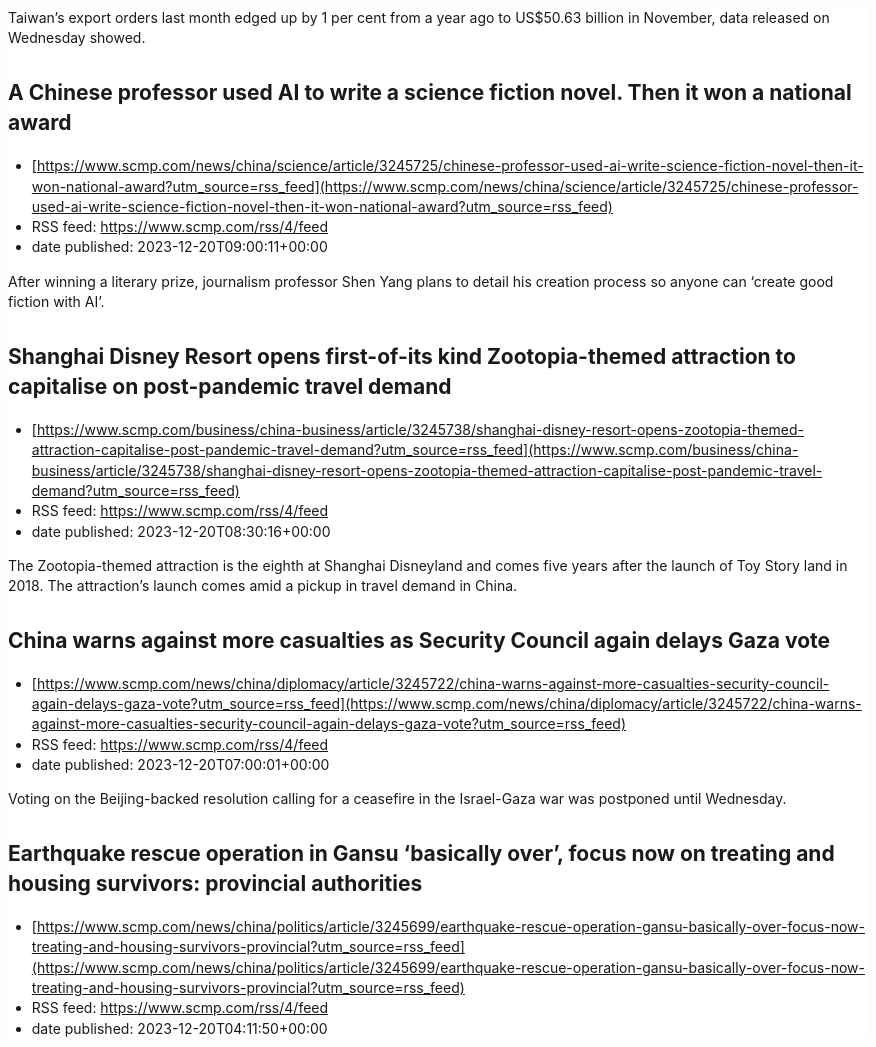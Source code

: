 Taiwan’s export orders last month edged up by 1 per cent from a year ago to US$50.63 billion in November, data released on Wednesday showed.

## A Chinese professor used AI to write a science fiction novel. Then it won a national award
 - [https://www.scmp.com/news/china/science/article/3245725/chinese-professor-used-ai-write-science-fiction-novel-then-it-won-national-award?utm_source=rss_feed](https://www.scmp.com/news/china/science/article/3245725/chinese-professor-used-ai-write-science-fiction-novel-then-it-won-national-award?utm_source=rss_feed)
 - RSS feed: https://www.scmp.com/rss/4/feed
 - date published: 2023-12-20T09:00:11+00:00

After winning a literary prize, journalism professor Shen Yang plans to detail his creation process so anyone can ‘create good fiction with AI’.

## Shanghai Disney Resort opens first-of-its kind Zootopia-themed attraction to capitalise on post-pandemic travel demand
 - [https://www.scmp.com/business/china-business/article/3245738/shanghai-disney-resort-opens-zootopia-themed-attraction-capitalise-post-pandemic-travel-demand?utm_source=rss_feed](https://www.scmp.com/business/china-business/article/3245738/shanghai-disney-resort-opens-zootopia-themed-attraction-capitalise-post-pandemic-travel-demand?utm_source=rss_feed)
 - RSS feed: https://www.scmp.com/rss/4/feed
 - date published: 2023-12-20T08:30:16+00:00

The Zootopia-themed attraction is the eighth at Shanghai Disneyland and comes five years after the launch of Toy Story land in 2018. The attraction’s launch comes amid a pickup in travel demand in China.

## China warns against more casualties as Security Council again delays Gaza vote
 - [https://www.scmp.com/news/china/diplomacy/article/3245722/china-warns-against-more-casualties-security-council-again-delays-gaza-vote?utm_source=rss_feed](https://www.scmp.com/news/china/diplomacy/article/3245722/china-warns-against-more-casualties-security-council-again-delays-gaza-vote?utm_source=rss_feed)
 - RSS feed: https://www.scmp.com/rss/4/feed
 - date published: 2023-12-20T07:00:01+00:00

Voting on the Beijing-backed resolution calling for a ceasefire in the Israel-Gaza war was postponed until Wednesday.

## Earthquake rescue operation in Gansu ‘basically over’, focus now on treating and housing survivors: provincial authorities
 - [https://www.scmp.com/news/china/politics/article/3245699/earthquake-rescue-operation-gansu-basically-over-focus-now-treating-and-housing-survivors-provincial?utm_source=rss_feed](https://www.scmp.com/news/china/politics/article/3245699/earthquake-rescue-operation-gansu-basically-over-focus-now-treating-and-housing-survivors-provincial?utm_source=rss_feed)
 - RSS feed: https://www.scmp.com/rss/4/feed
 - date published: 2023-12-20T04:11:50+00:00
